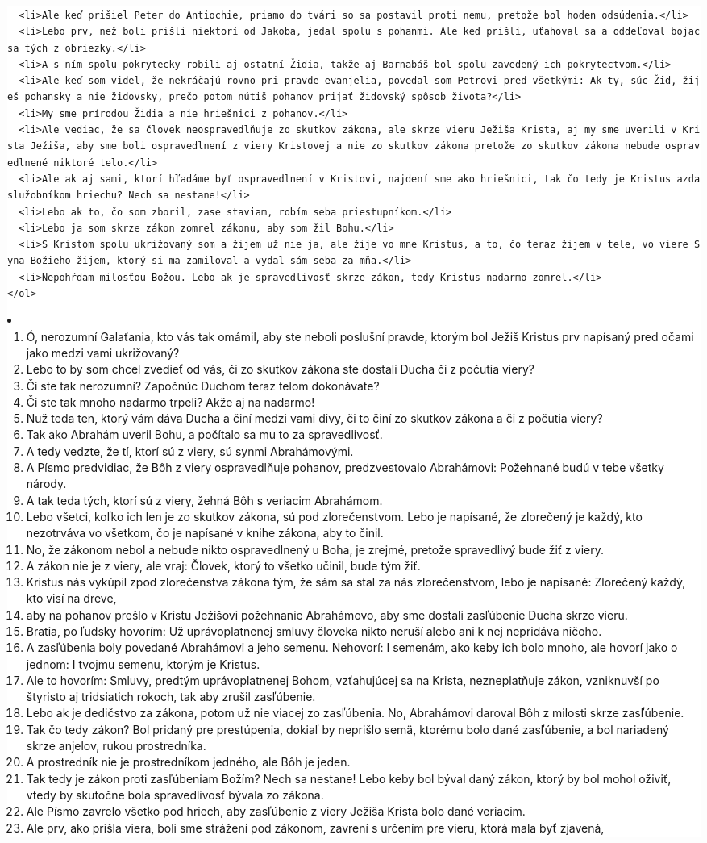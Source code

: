       <li>Ale keď prišiel Peter do Antiochie, priamo do tvári so sa postavil proti nemu, pretože bol hoden odsúdenia.</li>
      <li>Lebo prv, než boli prišli niektorí od Jakoba, jedal spolu s pohanmi. Ale keď prišli, uťahoval sa a oddeľoval bojac sa tých z obriezky.</li>
      <li>A s ním spolu pokrytecky robili aj ostatní Židia, takže aj Barnabáš bol spolu zavedený ich pokrytectvom.</li>
      <li>Ale keď som videl, že nekráčajú rovno pri pravde evanjelia, povedal som Petrovi pred všetkými: Ak ty, súc Žid, žiješ pohansky a nie židovsky, prečo potom nútiš pohanov prijať židovský spôsob života?</li>
      <li>My sme prírodou Židia a nie hriešnici z pohanov.</li>
      <li>Ale vediac, že sa človek neospravedlňuje zo skutkov zákona, ale skrze vieru Ježiša Krista, aj my sme uverili v Krista Ježiša, aby sme boli ospravedlnení z viery Kristovej a nie zo skutkov zákona pretože zo skutkov zákona nebude ospravedlnené niktoré telo.</li>
      <li>Ale ak aj sami, ktorí hľadáme byť ospravedlnení v Kristovi, najdení sme ako hriešnici, tak čo tedy je Kristus azda služobníkom hriechu? Nech sa nestane!</li>
      <li>Lebo ak to, čo som zboril, zase staviam, robím seba priestupníkom.</li>
      <li>Lebo ja som skrze zákon zomrel zákonu, aby som žil Bohu.</li>
      <li>S Kristom spolu ukrižovaný som a žijem už nie ja, ale žije vo mne Kristus, a to, čo teraz žijem v tele, vo viere Syna Božieho žijem, ktorý si ma zamiloval a vydal sám seba za mňa.</li>
      <li>Nepohŕdam milosťou Božou. Lebo ak je spravedlivosť skrze zákon, tedy Kristus nadarmo zomrel.</li>
    </ol>
  </li>
  <li>
    <ol>
      <li>Ó, nerozumní Galaťania, kto vás tak omámil, aby ste neboli poslušní pravde, ktorým bol Ježiš Kristus prv napísaný pred očami jako medzi vami ukrižovaný?</li>
      <li>Lebo to by som chcel zvedieť od vás, či zo skutkov zákona ste dostali Ducha či z počutia viery?</li>
      <li>Či ste tak nerozumní? Započnúc Duchom teraz telom dokonávate?</li>
      <li>Či ste tak mnoho nadarmo trpeli? Akže aj na nadarmo!</li>
      <li>Nuž teda ten, ktorý vám dáva Ducha a činí medzi vami divy, či to činí zo skutkov zákona a či z počutia viery?</li>
      <li>Tak ako Abrahám uveril Bohu, a počítalo sa mu to za spravedlivosť.</li>
      <li>A tedy vedzte, že tí, ktorí sú z viery, sú synmi Abrahámovými.</li>
      <li>A Písmo predvidiac, že Bôh z viery ospravedlňuje pohanov, predzvestovalo Abrahámovi: Požehnané budú v tebe všetky národy.</li>
      <li>A tak teda tých, ktorí sú z viery, žehná Bôh s veriacim Abrahámom.</li>
      <li>Lebo všetci, koľko ich len je zo skutkov zákona, sú pod zlorečenstvom. Lebo je napísané, že zlorečený je každý, kto nezotrváva vo všetkom, čo je napísané v knihe zákona, aby to činil.</li>
      <li>No, že zákonom nebol a nebude nikto ospravedlnený u Boha, je zrejmé, pretože spravedlivý bude žiť z viery.</li>
      <li>A zákon nie je z viery, ale vraj: Človek, ktorý to všetko učinil, bude tým žiť.</li>
      <li>Kristus nás vykúpil zpod zlorečenstva zákona tým, že sám sa stal za nás zlorečenstvom, lebo je napísané: Zlorečený každý, kto visí na dreve,</li>
      <li>aby na pohanov prešlo v Kristu Ježišovi požehnanie Abrahámovo, aby sme dostali zasľúbenie Ducha skrze vieru.</li>
      <li>Bratia, po ľudsky hovorím: Už uprávoplatnenej smluvy človeka nikto neruší alebo ani k nej nepridáva ničoho.</li>
      <li>A zasľúbenia boly povedané Abrahámovi a jeho semenu. Nehovorí: I semenám, ako keby ich bolo mnoho, ale hovorí jako o jednom: I tvojmu semenu, ktorým je Kristus.</li>
      <li>Ale to hovorím: Smluvy, predtým uprávoplatnenej Bohom, vzťahujúcej sa na Krista, nezneplatňuje zákon, vzniknuvší po štyristo aj tridsiatich rokoch, tak aby zrušil zasľúbenie.</li>
      <li>Lebo ak je dedičstvo za zákona, potom už nie viacej zo zasľúbenia. No, Abrahámovi daroval Bôh z milosti skrze zasľúbenie.</li>
      <li>Tak čo tedy zákon? Bol pridaný pre prestúpenia, dokiaľ by neprišlo semä, ktorému bolo dané zasľúbenie, a bol nariadený skrze anjelov, rukou prostredníka.</li>
      <li>A prostredník nie je prostredníkom jedného, ale Bôh je jeden.</li>
      <li>Tak tedy je zákon proti zasľúbeniam Božím? Nech sa nestane! Lebo keby bol býval daný zákon, ktorý by bol mohol oživiť, vtedy by skutočne bola spravedlivosť bývala zo zákona.</li>
      <li>Ale Písmo zavrelo všetko pod hriech, aby zasľúbenie z viery Ježiša Krista bolo dané veriacim.</li>
      <li>Ale prv, ako prišla viera, boli sme strážení pod zákonom, zavrení s určením pre vieru, ktorá mala byť zjavená,</li>